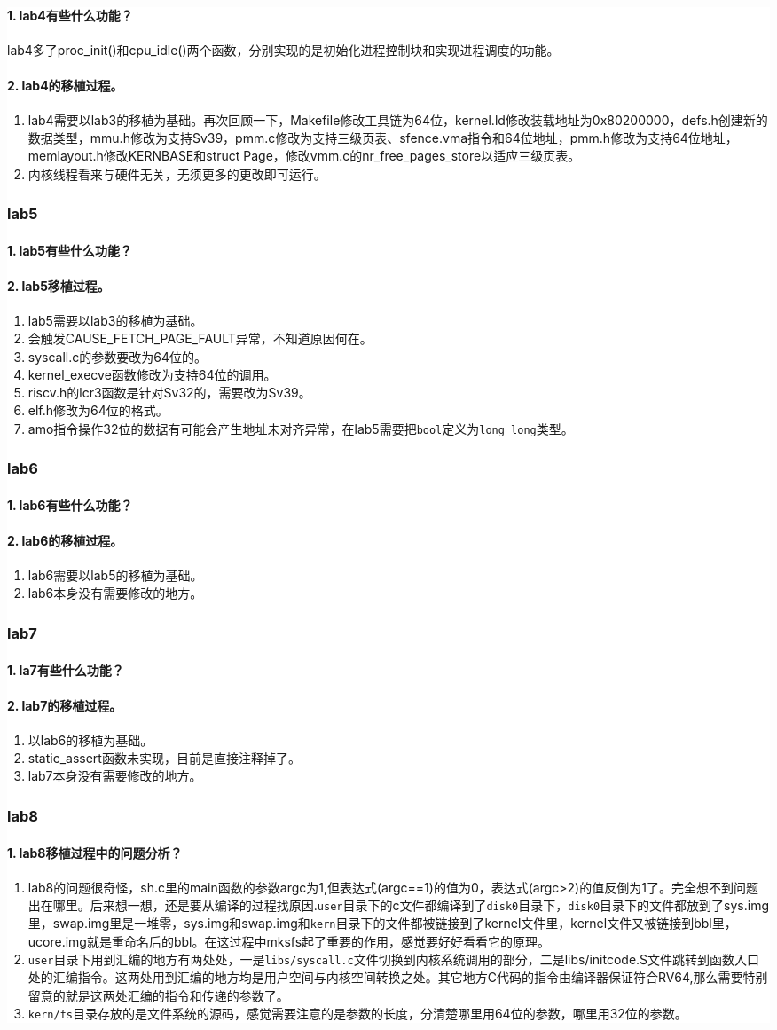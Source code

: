 #### 1. lab4有些什么功能？

lab4多了proc_init()和cpu_idle()两个函数，分别实现的是初始化进程控制块和实现进程调度的功能。

#### 2. lab4的移植过程。

1. lab4需要以lab3的移植为基础。再次回顾一下，Makefile修改工具链为64位，kernel.ld修改装载地址为0x80200000，defs.h创建新的数据类型，mmu.h修改为支持Sv39，pmm.c修改为支持三级页表、sfence.vma指令和64位地址，pmm.h修改为支持64位地址，memlayout.h修改KERNBASE和struct Page，修改vmm.c的nr_free_pages_store以适应三级页表。
2. 内核线程看来与硬件无关，无须更多的更改即可运行。

### lab5

#### 1. lab5有些什么功能？

#### 2. lab5移植过程。

1. lab5需要以lab3的移植为基础。
2. 会触发CAUSE_FETCH_PAGE_FAULT异常，不知道原因何在。
3. syscall.c的参数要改为64位的。
4. kernel_execve函数修改为支持64位的调用。
5. riscv.h的lcr3函数是针对Sv32的，需要改为Sv39。
6. elf.h修改为64位的格式。
7. amo指令操作32位的数据有可能会产生地址未对齐异常，在lab5需要把`bool`定义为`long long`类型。

### lab6

#### 1. lab6有些什么功能？

#### 2. lab6的移植过程。

1. lab6需要以lab5的移植为基础。
2. lab6本身没有需要修改的地方。

### lab7

#### 1. la7有些什么功能？

#### 2. lab7的移植过程。

1. 以lab6的移植为基础。
2. static_assert函数未实现，目前是直接注释掉了。
3. lab7本身没有需要修改的地方。

###  lab8

#### 1. lab8移植过程中的问题分析？

1. lab8的问题很奇怪，sh.c里的main函数的参数argc为1,但表达式(argc==1)的值为0，表达式(argc>2)的值反倒为1了。完全想不到问题出在哪里。后来想一想，还是要从编译的过程找原因.`user`目录下的c文件都编译到了`disk0`目录下，`disk0`目录下的文件都放到了sys.img里，swap.img里是一堆零，sys.img和swap.img和`kern`目录下的文件都被链接到了kernel文件里，kernel文件又被链接到bbl里，ucore.img就是重命名后的bbl。在这过程中mksfs起了重要的作用，感觉要好好看看它的原理。
2. `user`目录下用到汇编的地方有两处处，一是`libs/syscall.c`文件切换到内核系统调用的部分，二是libs/initcode.S文件跳转到函数入口处的汇编指令。这两处用到汇编的地方均是用户空间与内核空间转换之处。其它地方C代码的指令由编译器保证符合RV64,那么需要特别留意的就是这两处汇编的指令和传递的参数了。
3. `kern/fs`目录存放的是文件系统的源码，感觉需要注意的是参数的长度，分清楚哪里用64位的参数，哪里用32位的参数。
